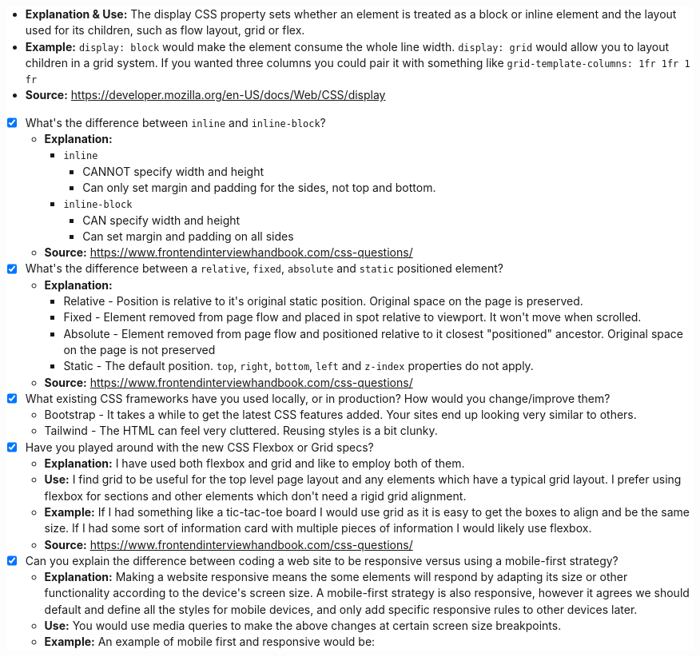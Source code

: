   - **Explanation & Use:** The display CSS property sets whether an element is treated as a block or inline element and the layout used for its children, such as flow layout, grid or flex.
  - **Example:** `display: block` would make the element consume the whole line width. `display: grid` would allow you to layout children in a grid system. If you wanted three columns you could pair it with something like `grid-template-columns: 1fr 1fr 1fr`
  - **Source:** https://developer.mozilla.org/en-US/docs/Web/CSS/display
- [x] What's the difference between `inline` and `inline-block`?
  - **Explanation:**
    - `inline`
      - CANNOT specify width and height
      - Can only set margin and padding for the sides, not top and bottom.
    - `inline-block`
      - CAN specify width and height
      - Can set margin and padding on all sides
  - **Source:** https://www.frontendinterviewhandbook.com/css-questions/
- [x] What's the difference between a `relative`, `fixed`, `absolute` and `static` positioned element?
  - **Explanation:**
    - Relative - Position is relative to it's original static position. Original space on the page is preserved.
    - Fixed - Element removed from page flow and placed in spot relative to viewport. It won't move when scrolled.
    - Absolute - Element removed from page flow and positioned relative to it closest "positioned" ancestor. Original space on the page is not preserved
    - Static - The default position. `top`, `right`, `bottom`, `left` and `z-index` properties do not apply.
  - **Source:** https://www.frontendinterviewhandbook.com/css-questions/
- [x] What existing CSS frameworks have you used locally, or in production? How would you change/improve them?
  - Bootstrap - It takes a while to get the latest CSS features added. Your sites end up looking very similar to others.
  - Tailwind - The HTML can feel very cluttered. Reusing styles is a bit clunky.
- [x] Have you played around with the new CSS Flexbox or Grid specs?
  - **Explanation:** I have used both flexbox and grid and like to employ both of them.
  - **Use:** I find grid to be useful for the top level page layout and any elements which have a typical grid layout. I prefer using flexbox for sections and other elements which don't need a rigid grid alignment.
  - **Example:** If I had something like a tic-tac-toe board I would use grid as it is easy to get the boxes to align and be the same size. If I had some sort of information card with multiple pieces of information I would likely use flexbox.
  - **Source:** https://www.frontendinterviewhandbook.com/css-questions/
- [x] Can you explain the difference between coding a web site to be responsive versus using a mobile-first strategy?
  - **Explanation:** Making a website responsive means the some elements will respond by adapting its size or other functionality according to the device's screen size. A mobile-first strategy is also responsive, however it agrees we should default and define all the styles for mobile devices, and only add specific responsive rules to other devices later.
  - **Use:** You would use media queries to make the above changes at certain screen size breakpoints.
  - **Example:** An example of mobile first and responsive would be:
